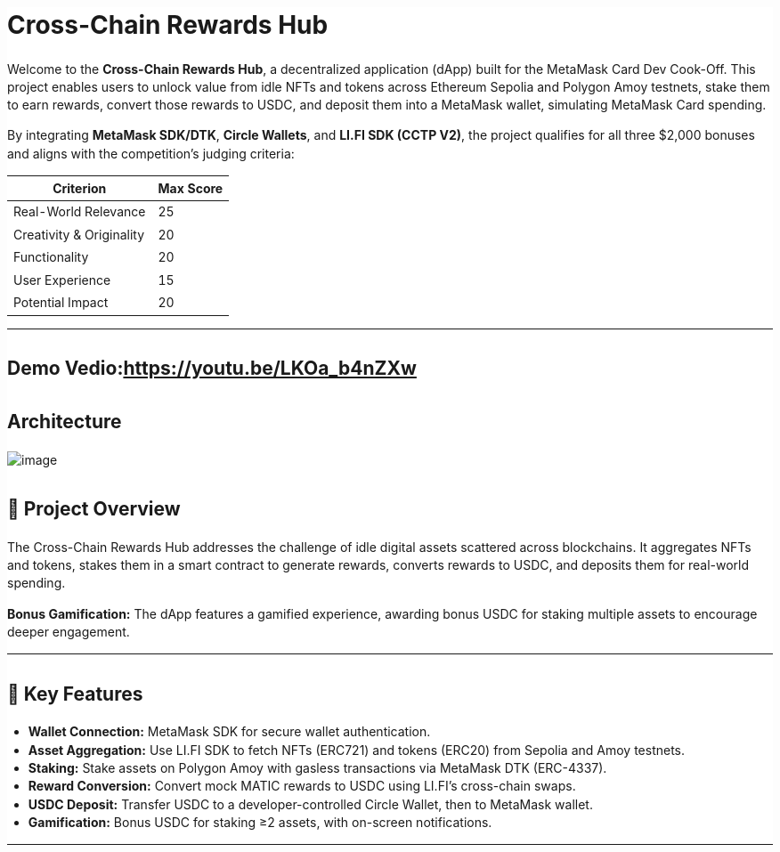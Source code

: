 # Cross-Chain Rewards Hub

Welcome to the **Cross-Chain Rewards Hub**, a decentralized application (dApp) built for the MetaMask Card Dev Cook-Off. This project enables users to unlock value from idle NFTs and tokens across Ethereum Sepolia and Polygon Amoy testnets, stake them to earn rewards, convert those rewards to USDC, and deposit them into a MetaMask wallet, simulating MetaMask Card spending.

By integrating **MetaMask SDK/DTK**, **Circle Wallets**, and **LI.FI SDK (CCTP V2)**, the project qualifies for all three $2,000 bonuses and aligns with the competition’s judging criteria:

| Criterion                  | Max Score |
|---------------------------|-----------|
| Real-World Relevance      | 25        |
| Creativity & Originality  | 20        |
| Functionality             | 20        |
| User Experience           | 15        |
| Potential Impact          | 20        |

---
## Demo Vedio:https://youtu.be/LKOa_b4nZXw
## Architecture 
![image](https://github.com/user-attachments/assets/da6fe8c8-7a39-430c-b43d-64701368a261)

## 🧠 Project Overview

The Cross-Chain Rewards Hub addresses the challenge of idle digital assets scattered across blockchains. It aggregates NFTs and tokens, stakes them in a smart contract to generate rewards, converts rewards to USDC, and deposits them for real-world spending. 

**Bonus Gamification:** The dApp features a gamified experience, awarding bonus USDC for staking multiple assets to encourage deeper engagement.

---

## 🔑 Key Features

- **Wallet Connection:** MetaMask SDK for secure wallet authentication.
- **Asset Aggregation:** Use LI.FI SDK to fetch NFTs (ERC721) and tokens (ERC20) from Sepolia and Amoy testnets.
- **Staking:** Stake assets on Polygon Amoy with gasless transactions via MetaMask DTK (ERC-4337).
- **Reward Conversion:** Convert mock MATIC rewards to USDC using LI.FI’s cross-chain swaps.
- **USDC Deposit:** Transfer USDC to a developer-controlled Circle Wallet, then to MetaMask wallet.
- **Gamification:** Bonus USDC for staking ≥2 assets, with on-screen notifications.

---
